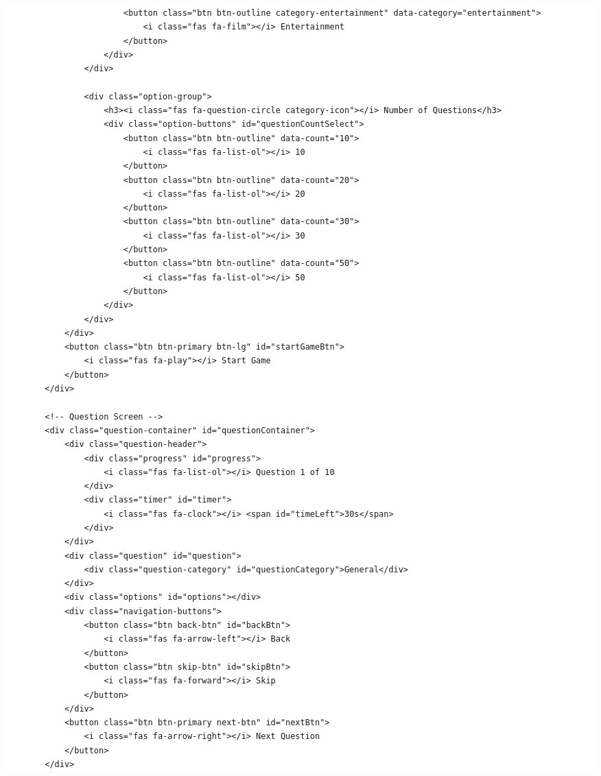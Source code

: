                             <button class="btn btn-outline category-entertainment" data-category="entertainment">
                                <i class="fas fa-film"></i> Entertainment
                            </button>
                        </div>
                    </div>
                    
                    <div class="option-group">
                        <h3><i class="fas fa-question-circle category-icon"></i> Number of Questions</h3>
                        <div class="option-buttons" id="questionCountSelect">
                            <button class="btn btn-outline" data-count="10">
                                <i class="fas fa-list-ol"></i> 10
                            </button>
                            <button class="btn btn-outline" data-count="20">
                                <i class="fas fa-list-ol"></i> 20
                            </button>
                            <button class="btn btn-outline" data-count="30">
                                <i class="fas fa-list-ol"></i> 30
                            </button>
                            <button class="btn btn-outline" data-count="50">
                                <i class="fas fa-list-ol"></i> 50
                            </button>
                        </div>
                    </div>
                </div>
                <button class="btn btn-primary btn-lg" id="startGameBtn">
                    <i class="fas fa-play"></i> Start Game
                </button>
            </div>

            <!-- Question Screen -->
            <div class="question-container" id="questionContainer">
                <div class="question-header">
                    <div class="progress" id="progress">
                        <i class="fas fa-list-ol"></i> Question 1 of 10
                    </div>
                    <div class="timer" id="timer">
                        <i class="fas fa-clock"></i> <span id="timeLeft">30s</span>
                    </div>
                </div>
                <div class="question" id="question">
                    <div class="question-category" id="questionCategory">General</div>
                </div>
                <div class="options" id="options"></div>
                <div class="navigation-buttons">
                    <button class="btn back-btn" id="backBtn">
                        <i class="fas fa-arrow-left"></i> Back
                    </button>
                    <button class="btn skip-btn" id="skipBtn">
                        <i class="fas fa-forward"></i> Skip
                    </button>
                </div>
                <button class="btn btn-primary next-btn" id="nextBtn">
                    <i class="fas fa-arrow-right"></i> Next Question
                </button>
            </div>
